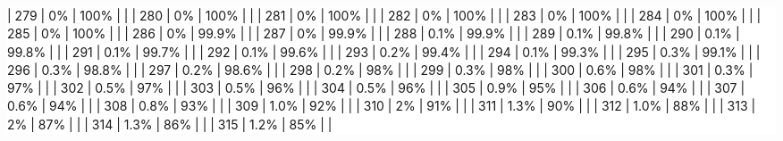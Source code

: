| 279 | 0% | 100% |  |
| 280 | 0% | 100% |  |
| 281 | 0% | 100% |  |
| 282 | 0% | 100% |  |
| 283 | 0% | 100% |  |
| 284 | 0% | 100% |  |
| 285 | 0% | 100% |  |
| 286 | 0% | 99.9% |  |
| 287 | 0% | 99.9% |  |
| 288 | 0.1% | 99.9% |  |
| 289 | 0.1% | 99.8% |  |
| 290 | 0.1% | 99.8% |  |
| 291 | 0.1% | 99.7% |  |
| 292 | 0.1% | 99.6% |  |
| 293 | 0.2% | 99.4% |  |
| 294 | 0.1% | 99.3% |  |
| 295 | 0.3% | 99.1% |  |
| 296 | 0.3% | 98.8% |  |
| 297 | 0.2% | 98.6% |  |
| 298 | 0.2% | 98% |  |
| 299 | 0.3% | 98% |  |
| 300 | 0.6% | 98% |  |
| 301 | 0.3% | 97% |  |
| 302 | 0.5% | 97% |  |
| 303 | 0.5% | 96% |  |
| 304 | 0.5% | 96% |  |
| 305 | 0.9% | 95% |  |
| 306 | 0.6% | 94% |  |
| 307 | 0.6% | 94% |  |
| 308 | 0.8% | 93% |  |
| 309 | 1.0% | 92% |  |
| 310 | 2% | 91% |  |
| 311 | 1.3% | 90% |  |
| 312 | 1.0% | 88% |  |
| 313 | 2% | 87% |  |
| 314 | 1.3% | 86% |  |
| 315 | 1.2% | 85% |  |